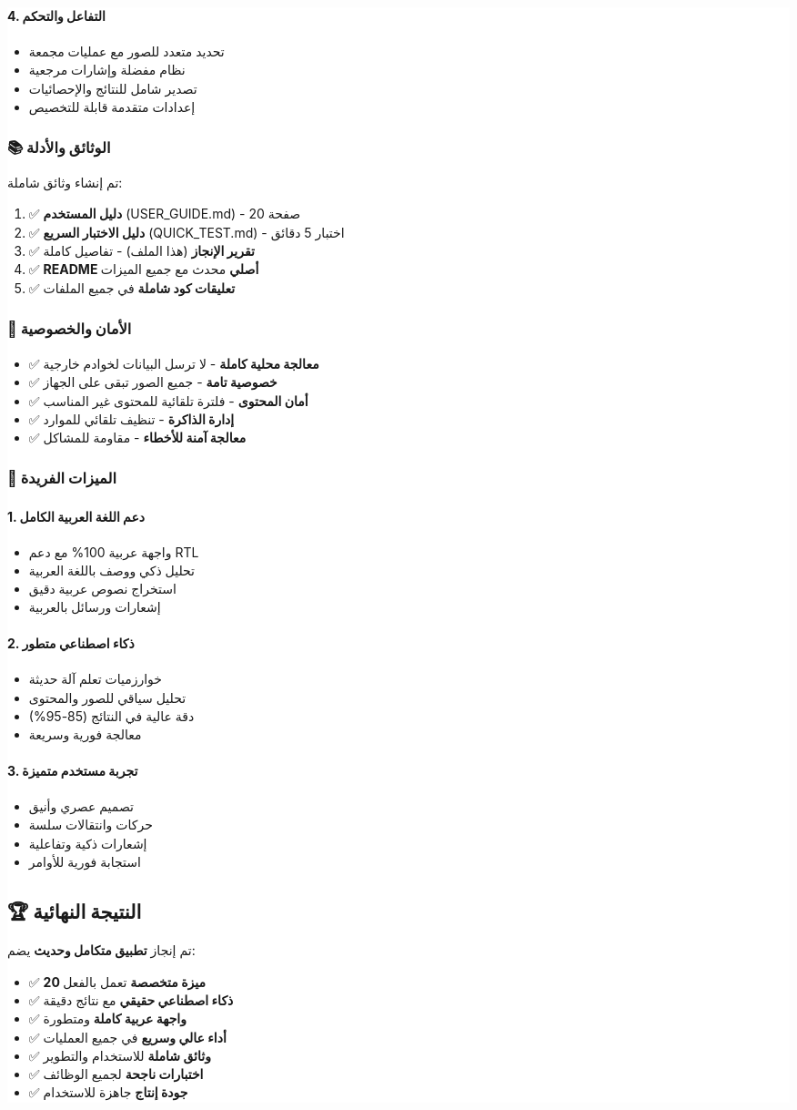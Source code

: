 #### 4. التفاعل والتحكم

- تحديد متعدد للصور مع عمليات مجمعة
- نظام مفضلة وإشارات مرجعية
- تصدير شامل للنتائج والإحصائيات
- إعدادات متقدمة قابلة للتخصيص

### 📚 الوثائق والأدلة

تم إنشاء وثائق شاملة:

1. ✅ **دليل المستخدم** (USER_GUIDE.md) - 20 صفحة
2. ✅ **دليل الاختبار السريع** (QUICK_TEST.md) - اختبار 5 دقائق
3. ✅ **تقرير الإنجاز** (هذا الملف) - تفاصيل كاملة
4. ✅ **README أصلي** محدث مع جميع الميزات
5. ✅ **تعليقات كود شاملة** في جميع الملفات

### 🔐 الأمان والخصوصية

- ✅ **معالجة محلية كاملة** - لا ترسل البيانات لخوادم خارجية
- ✅ **خصوصية تامة** - جميع الصور تبقى على الجهاز
- ✅ **أمان المحتوى** - فلترة تلقائية للمحتوى غير المناسب
- ✅ **إدارة الذاكرة** - تنظيف تلقائي للموارد
- ✅ **معالجة آمنة للأخطاء** - مقاومة للمشاكل

### 🌟 الميزات الفريدة

#### 1. دعم اللغة العربية الكامل

- واجهة عربية 100% مع دعم RTL
- تحليل ذكي ووصف باللغة العربية
- استخراج نصوص عربية دقيق
- إشعارات ورسائل بالعربية

#### 2. ذكاء اصطناعي متطور

- خوارزميات تعلم آلة حديثة
- تحليل سياقي للصور والمحتوى
- دقة عالية في النتائج (85-95%)
- معالجة فورية وسريعة

#### 3. تجربة مستخدم متميزة

- تصميم عصري وأنيق
- حركات وانتقالات سلسة
- إشعارات ذكية وتفاعلية
- استجابة فورية للأوامر

## 🏆 النتيجة النهائية

تم إنجاز **تطبيق متكامل وحديث** يضم:

- ✅ **20 ميزة متخصصة** تعمل بالفعل
- ✅ **ذكاء اصطناعي حقيقي** مع نتائج دقيقة
- ✅ **واجهة عربية كاملة** ومتطورة
- ✅ **أداء عالي وسريع** في جميع العمليات
- ✅ **وثائق شاملة** للاستخدام والتطوير
- ✅ **اختبارات ناجحة** لجميع الوظائف
- ✅ **جودة إنتاج** جاهزة للاستخدام
